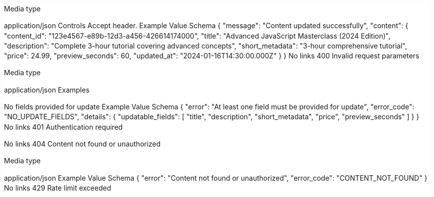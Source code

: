 Media type

application/json
Controls Accept header.
Example Value
Schema
{
  "message": "Content updated successfully",
  "content": {
    "content_id": "123e4567-e89b-12d3-a456-426614174000",
    "title": "Advanced JavaScript Masterclass (2024 Edition)",
    "description": "Complete 3-hour tutorial covering advanced concepts",
    "short_metadata": "3-hour comprehensive tutorial",
    "price": 24.99,
    "preview_seconds": 60,
    "updated_at": "2024-01-16T14:30:00.000Z"
  }
}
No links
400	
Invalid request parameters

Media type

application/json
Examples

No fields provided for update
Example Value
Schema
{
  "error": "At least one field must be provided for update",
  "error_code": "NO_UPDATE_FIELDS",
  "details": {
    "updatable_fields": [
      "title",
      "description",
      "short_metadata",
      "price",
      "preview_seconds"
    ]
  }
}
No links
401	
Authentication required

No links
404	
Content not found or unauthorized

Media type

application/json
Example Value
Schema
{
  "error": "Content not found or unauthorized",
  "error_code": "CONTENT_NOT_FOUND"
}
No links
429	
Rate limit exceeded
